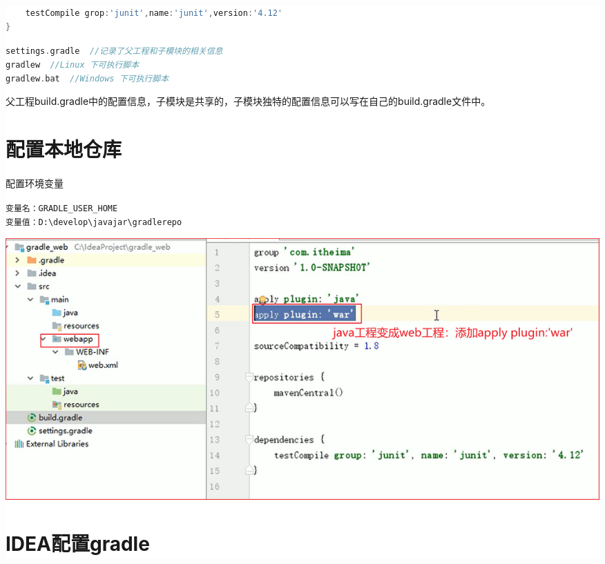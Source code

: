 ```groovy
    testCompile grop:'junit',name:'junit',version:'4.12'
}
```

```cpp
settings.gradle  //记录了父工程和子模块的相关信息
gradlew  //Linux 下可执行脚本
gradlew.bat  //Windows 下可执行脚本
```

父工程build.gradle中的配置信息，子模块是共享的，子模块独特的配置信息可以写在自己的build.gradle文件中。

# 配置本地仓库

配置环境变量

```
变量名：GRADLE_USER_HOME
变量值：D:\develop\javajar\gradlerepo
```

![image-20220118002535638](../images/image-20220118002535638.png)

# IDEA配置gradle
